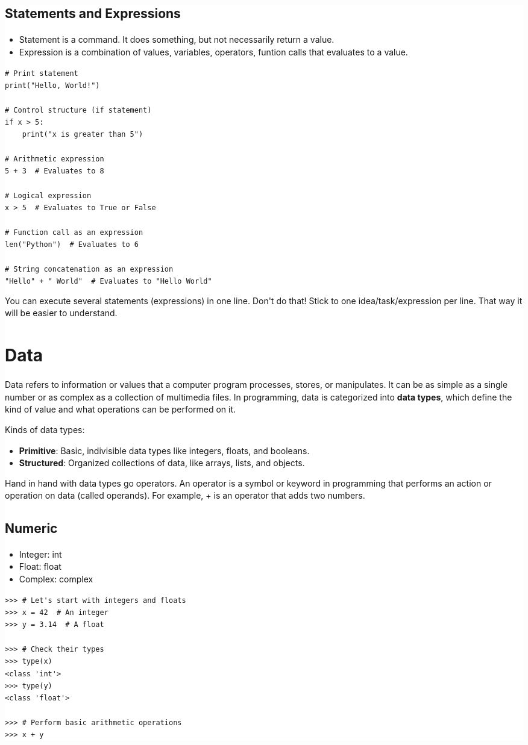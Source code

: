 ## Statements and Expressions

* Statement is a command. It does something, but not necessarily return a value.
* Expression is a combination of values, variables, operators, funtion calls that evaluates to a value.

```
# Print statement
print("Hello, World!")

# Control structure (if statement)
if x > 5:
    print("x is greater than 5")

# Arithmetic expression
5 + 3  # Evaluates to 8

# Logical expression
x > 5  # Evaluates to True or False

# Function call as an expression
len("Python")  # Evaluates to 6

# String concatenation as an expression
"Hello" + " World"  # Evaluates to "Hello World"
```

You can execute several statements (expressions) in one line. Don't do that! Stick to one idea/task/expression per line. That way it will be easier to understand.

# Data

Data refers to information or values that a computer program processes, stores, or manipulates. It can be as simple as a single number or as complex as a collection of multimedia files. In programming, data is categorized into **data types**, which define the kind of value and what operations can be performed on it.

Kinds of data types:
  * **Primitive**: Basic, indivisible data types like integers, floats, and booleans.
  * **Structured**: Organized collections of data, like arrays, lists, and objects.

Hand in hand with data types go operators. An operator is a symbol or keyword in programming that performs an action or operation on data (called operands). For example, + is an operator that adds two numbers.


## Numeric

* Integer: int
* Float: float
* Complex: complex

```
>>> # Let's start with integers and floats
>>> x = 42  # An integer
>>> y = 3.14  # A float

>>> # Check their types
>>> type(x)
<class 'int'>
>>> type(y)
<class 'float'>

>>> # Perform basic arithmetic operations
>>> x + y 
```